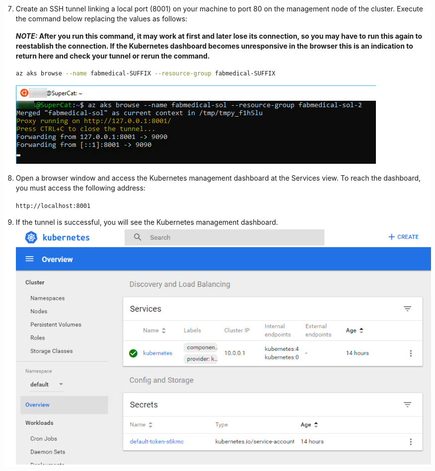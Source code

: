 7.  Create an SSH tunnel linking a local port (8001) on your machine to port 80 on the management node of the cluster. Execute the command below replacing the values as follows:

    ***NOTE:* After you run this command, it may work at first and later lose its connection, so you may have to run this again to reestablish the connection. If the Kubernetes dashboard becomes unresponsive in the browser this is an indication to return here and check your tunnel or rerun the command.**

    ```bash
    az aks browse --name fabmedical-SUFFIX --resource-group fabmedical-SUFFIX
    ```

    ![In this screenshot of the WSL console, the output of the above command produces output similar to the following: Password for private key: Proxy running on 127.0.0.1:8001/ui Press CTRL+C to close the tunnel \... Starting to server on 127.0.0.1:8001](images/Hands-onlabstep-by-step-ContainersandDevOpsimages/media/image76.png)

8.  Open a browser window and access the Kubernetes management dashboard at the Services view. To reach the dashboard, you must access the following address:
    ```
    http://localhost:8001
    ```

9.  If the tunnel is successful, you will see the Kubernetes management dashboard. ![This is a screenshot of the Kubernetes management dashboard. Overview is highlighted on the left, and at right, kubernetes has a green check mark next to it. Below that, default-token-b9kf6 is listed under Secrets.](images/Hands-onlabstep-by-step-ContainersandDevOpsimages/media/image77.png)
